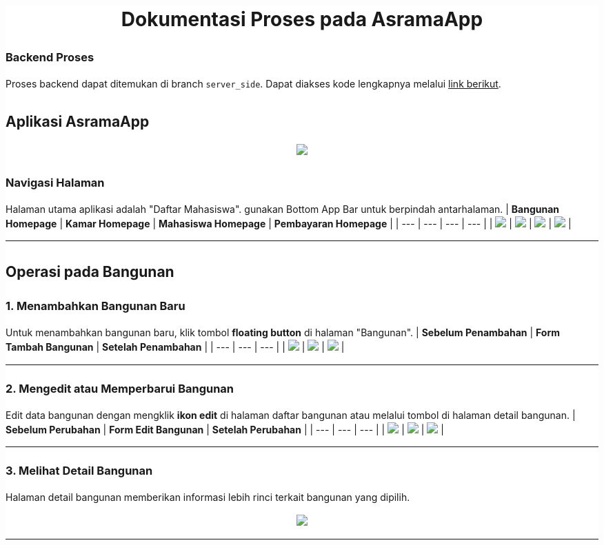# <div align="center">Dokumentasi Proses pada AsramaApp</div>

### **Backend Proses**
Proses backend dapat ditemukan di branch `server_side`. Dapat diakses kode lengkapnya melalui [link berikut](https://github.com/Jodinurf/A8_0060/tree/server_side).

## Aplikasi AsramaApp
<div align="center">
  <img src="https://github.com/user-attachments/assets/8677f654-b5ee-497a-a7d2-62de13c99119" width="400">
</div>

### **Navigasi Halaman**
Halaman utama aplikasi adalah "Daftar Mahasiswa". gunakan Bottom App Bar untuk berpindah antarhalaman.
| **Bangunan Homepage** | **Kamar Homepage** | **Mahasiswa Homepage** | **Pembayaran Homepage** |
| --- | --- | --- | --- |
| <img src="https://github.com/user-attachments/assets/7197f28a-360b-44f8-8a43-d49b77c42849" width="250"> | <img src="https://github.com/user-attachments/assets/40cf5d04-6fc2-44a2-823e-3ae8e82389e3" width="250"> | <img src="https://github.com/user-attachments/assets/c6b91ff7-9751-40e3-a510-ccbc0cc1b338" width="250"> | <img src="https://github.com/user-attachments/assets/0e92490b-0ca2-4bb6-bc3f-19497afe71cf" width="250"> |

---
## Operasi pada Bangunan
### **1. Menambahkan Bangunan Baru**
Untuk menambahkan bangunan baru, klik tombol **floating button** di halaman "Bangunan".
| **Sebelum Penambahan** | **Form Tambah Bangunan** | **Setelah Penambahan** |
| --- | --- | --- |
| <img src="https://github.com/user-attachments/assets/7197f28a-360b-44f8-8a43-d49b77c42849" width="300"> | <img src="https://github.com/user-attachments/assets/048bcedc-7043-4f36-8e63-50e2e87981b9" width="300"> | <img src="https://github.com/user-attachments/assets/ecb3ad61-4860-4266-b002-7ec344afa38a" width="300"> |

---


### **2. Mengedit atau Memperbarui Bangunan**
Edit data bangunan dengan mengklik **ikon edit** di halaman daftar bangunan atau melalui tombol di halaman detail bangunan.
| **Sebelum Perubahan** | **Form Edit Bangunan** | **Setelah Perubahan** |
| --- | --- | --- |
| <img src="https://github.com/user-attachments/assets/ecb3ad61-4860-4266-b002-7ec344afa38a" width="300"> | <img src="https://github.com/user-attachments/assets/0a8c2b0f-d144-40c3-a099-4dfcba33edf7" width="300"> | <img src="https://github.com/user-attachments/assets/3b9fc75e-033d-41e5-8762-65b5fd7ee240" width="300"> |

---

### **3. Melihat Detail Bangunan**
Halaman detail bangunan memberikan informasi lebih rinci terkait bangunan yang dipilih.
<div align="center">
  <img src="https://github.com/user-attachments/assets/341f09e3-315c-436b-9a5a-be6da6c8128a" width="300">
</div>

---